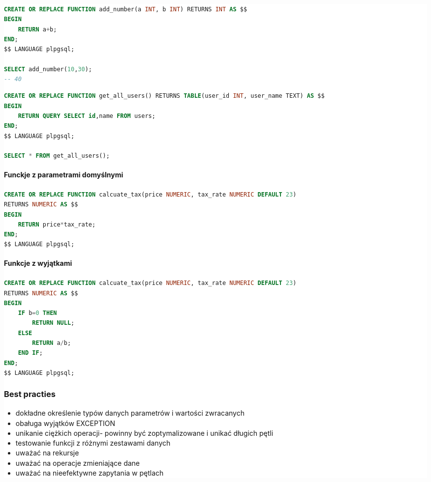 ```sql
CREATE OR REPLACE FUNCTION add_number(a INT, b INT) RETURNS INT AS $$
BEGIN
    RETURN a+b;
END;
$$ LANGUAGE plpgsql;

SELECT add_number(10,30);
-- 40
```

```sql
CREATE OR REPLACE FUNCTION get_all_users() RETURNS TABLE(user_id INT, user_name TEXT) AS $$
BEGIN
    RETURN QUERY SELECT id,name FROM users;
END;
$$ LANGUAGE plpgsql;

SELECT * FROM get_all_users();
```

#### Funckje z parametrami domyślnymi
```sql
CREATE OR REPLACE FUNCTION calcuate_tax(price NUMERIC, tax_rate NUMERIC DEFAULT 23) 
RETURNS NUMERIC AS $$
BEGIN
    RETURN price*tax_rate;
END;
$$ LANGUAGE plpgsql;
```

#### Funkcje z wyjątkami
```sql
CREATE OR REPLACE FUNCTION calcuate_tax(price NUMERIC, tax_rate NUMERIC DEFAULT 23) 
RETURNS NUMERIC AS $$
BEGIN
    IF b=0 THEN
        RETURN NULL;
    ELSE
        RETURN a/b;
    END IF;
END;
$$ LANGUAGE plpgsql;
```

### Best practies
- dokładne określenie typów danych parametrów i wartości zwracanych
- obaługa wyjątków EXCEPTION
- unikanie ciężkich operacji- powinny być zoptymalizowane i unikać długich pętli
- testowanie funkcji z różnymi zestawami danych
- uważać na rekursje 
- uważać na operacje zmieniające dane
- uważać na nieefektywne zapytania w pętlach
